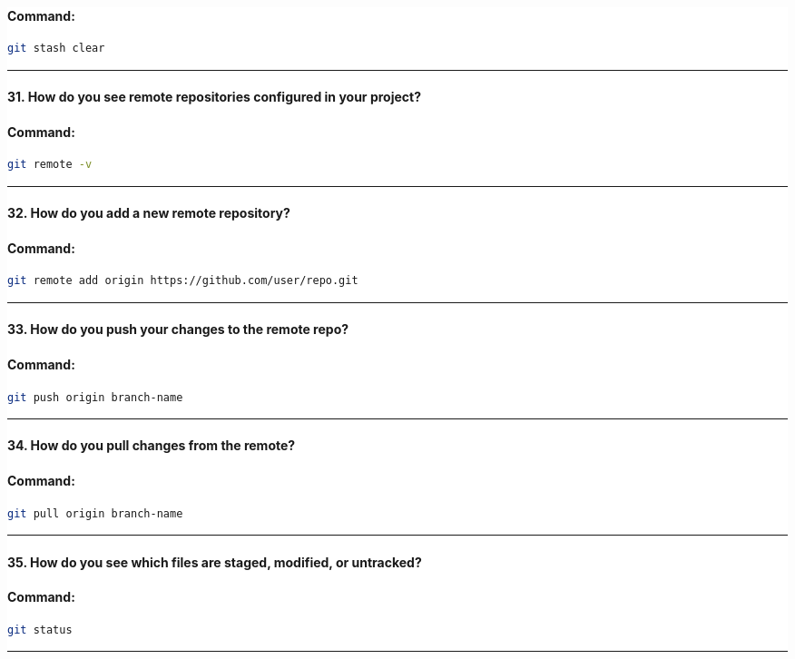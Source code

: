 **Command:**

```bash
git stash clear
```

---

#### **31. How do you see remote repositories configured in your project?**

**Command:**

```bash
git remote -v
```

---

#### **32. How do you add a new remote repository?**

**Command:**

```bash
git remote add origin https://github.com/user/repo.git
```

---

#### **33. How do you push your changes to the remote repo?**

**Command:**

```bash
git push origin branch-name
```

---

#### **34. How do you pull changes from the remote?**

**Command:**

```bash
git pull origin branch-name
```

---

#### **35. How do you see which files are staged, modified, or untracked?**

**Command:**

```bash
git status
```

---
